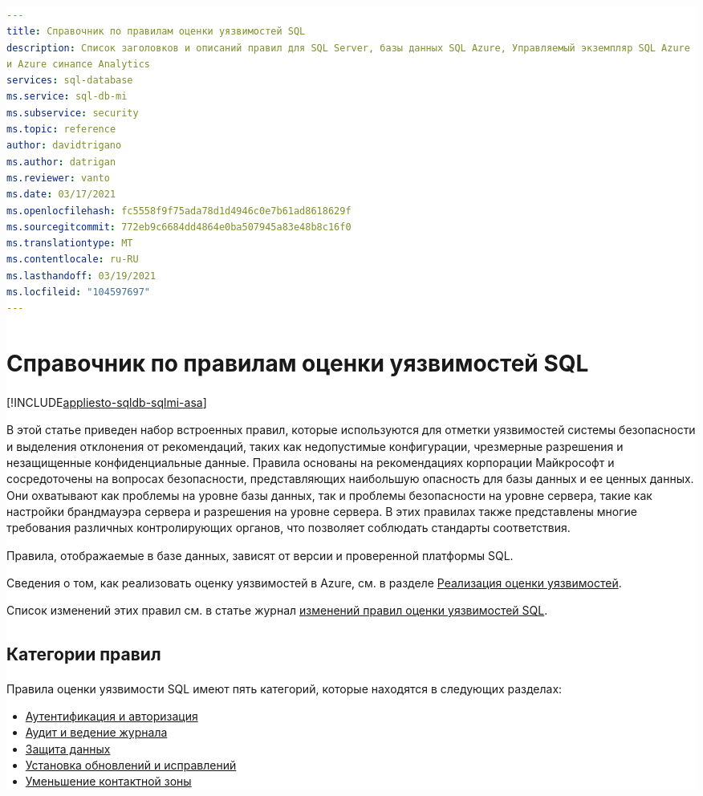 ```yaml
---
title: Справочник по правилам оценки уязвимостей SQL
description: Список заголовков и описаний правил для SQL Server, базы данных SQL Azure, Управляемый экземпляр SQL Azure и Azure синапсе Analytics
services: sql-database
ms.service: sql-db-mi
ms.subservice: security
ms.topic: reference
author: davidtrigano
ms.author: datrigan
ms.reviewer: vanto
ms.date: 03/17/2021
ms.openlocfilehash: fc5558f9f75ada78d1d4946c0e7b61ad8618629f
ms.sourcegitcommit: 772eb9c6684dd4864e0ba507945a83e48b8c16f0
ms.translationtype: MT
ms.contentlocale: ru-RU
ms.lasthandoff: 03/19/2021
ms.locfileid: "104597697"
---
```

# <a name="sql-vulnerability-assessment-rules-reference-guide"></a>Справочник по правилам оценки уязвимостей SQL
[!INCLUDE[appliesto-sqldb-sqlmi-asa](../includes/appliesto-sqldb-sqlmi-asa.md)]

В этой статье приведен набор встроенных правил, которые используются для отметки уязвимостей системы безопасности и выделения отклонения от рекомендаций, таких как недопустимые конфигурации, чрезмерные разрешения и незащищенные конфиденциальные данные. Правила основаны на рекомендациях корпорации Майкрософт и сосредоточены на вопросах безопасности, представляющих наибольшую опасность для базы данных и ее ценных данных. Они охватывают как проблемы на уровне базы данных, так и проблемы безопасности на уровне сервера, такие как настройки брандмауэра сервера и разрешения на уровне сервера. В этих правилах также представлены многие требования различных контролирующих органов, что позволяет соблюдать стандарты соответствия.

Правила, отображаемые в базе данных, зависят от версии и проверенной платформы SQL. 

Сведения о том, как реализовать оценку уязвимостей в Azure, см. в разделе [Реализация оценки уязвимостей](./sql-vulnerability-assessment.md#configure-vulnerability-assessment).

Список изменений этих правил см. в статье журнал [изменений правил оценки уязвимостей SQL](sql-database-vulnerability-assessment-rules-changelog.md).

## <a name="rule-categories"></a>Категории правил

Правила оценки уязвимости SQL имеют пять категорий, которые находятся в следующих разделах:

- [Аутентификация и авторизация](#authentication-and-authorization)
- [Аудит и ведение журнала](#auditing-and-logging)
- [Защита данных](#data-protection)
- [Установка обновлений и исправлений](#installation-updates-and-patches)
- [Уменьшение контактной зоны](#surface-area-reduction)
